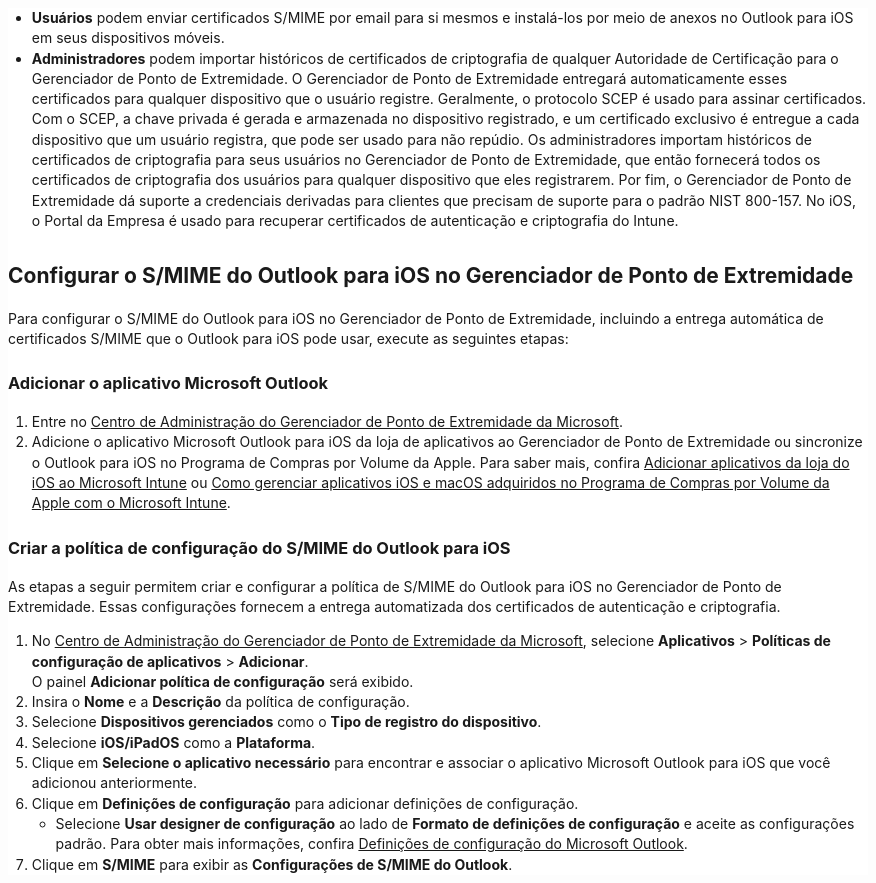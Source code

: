 - **Usuários** podem enviar certificados S/MIME por email para si mesmos e instalá-los por meio de anexos no Outlook para iOS em seus dispositivos móveis.
- **Administradores** podem importar históricos de certificados de criptografia de qualquer Autoridade de Certificação para o Gerenciador de Ponto de Extremidade. O Gerenciador de Ponto de Extremidade entregará automaticamente esses certificados para qualquer dispositivo que o usuário registre. Geralmente, o protocolo SCEP é usado para assinar certificados. Com o SCEP, a chave privada é gerada e armazenada no dispositivo registrado, e um certificado exclusivo é entregue a cada dispositivo que um usuário registra, que pode ser usado para não repúdio. Os administradores importam históricos de certificados de criptografia para seus usuários no Gerenciador de Ponto de Extremidade, que então fornecerá todos os certificados de criptografia dos usuários para qualquer dispositivo que eles registrarem. Por fim, o Gerenciador de Ponto de Extremidade dá suporte a credenciais derivadas para clientes que precisam de suporte para o padrão NIST 800-157. No iOS, o Portal da Empresa é usado para recuperar certificados de autenticação e criptografia do Intune.

## <a name="configuring-outlook-for-ios-smime-in-endpoint-manager"></a>Configurar o S/MIME do Outlook para iOS no Gerenciador de Ponto de Extremidade
Para configurar o S/MIME do Outlook para iOS no Gerenciador de Ponto de Extremidade, incluindo a entrega automática de certificados S/MIME que o Outlook para iOS pode usar, execute as seguintes etapas:

### <a name="add-the-microsoft-outlook-app"></a>Adicionar o aplicativo Microsoft Outlook
1. Entre no [Centro de Administração do Gerenciador de Ponto de Extremidade da Microsoft](https://go.microsoft.com/fwlink/?linkid=2109431).
2. Adicione o aplicativo Microsoft Outlook para iOS da loja de aplicativos ao Gerenciador de Ponto de Extremidade ou sincronize o Outlook para iOS no Programa de Compras por Volume da Apple. Para saber mais, confira [Adicionar aplicativos da loja do iOS ao Microsoft Intune](~/apps/store-apps-ios.md) ou [Como gerenciar aplicativos iOS e macOS adquiridos no Programa de Compras por Volume da Apple com o Microsoft Intune](~/apps/vpp-apps-ios.md).

### <a name="create-the-outlook-for-ios-smime-configuration-policy"></a>Criar a política de configuração do S/MIME do Outlook para iOS

As etapas a seguir permitem criar e configurar a política de S/MIME do Outlook para iOS no Gerenciador de Ponto de Extremidade. Essas configurações fornecem a entrega automatizada dos certificados de autenticação e criptografia.

1. No [Centro de Administração do Gerenciador de Ponto de Extremidade da Microsoft](https://go.microsoft.com/fwlink/?linkid=2109431), selecione **Aplicativos** > **Políticas de configuração de aplicativos** > **Adicionar**.<br>
O painel **Adicionar política de configuração** será exibido.
2. Insira o **Nome** e a **Descrição** da política de configuração.
3. Selecione **Dispositivos gerenciados** como o **Tipo de registro do dispositivo**.
4. Selecione **iOS/iPadOS**  como a **Plataforma**.
5. Clique em **Selecione o aplicativo necessário** para encontrar e associar o aplicativo Microsoft Outlook para iOS que você adicionou anteriormente. 
6. Clique em **Definições de configuração** para adicionar definições de configuração. 
    - Selecione **Usar designer de configuração** ao lado de **Formato de definições de configuração** e aceite as configurações padrão. Para obter mais informações, confira [Definições de configuração do Microsoft Outlook](~/apps/app-configuration-policies-outlook.md).
7. Clique em **S/MIME**  para exibir as **Configurações de S/MIME do Outlook**.
